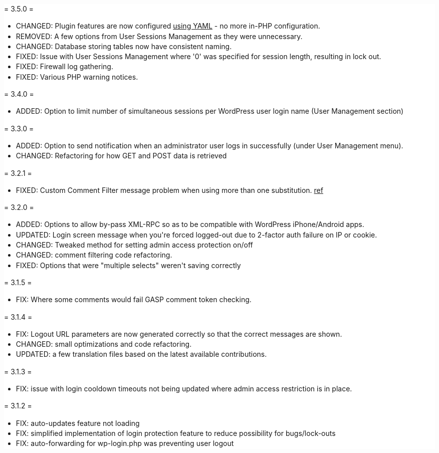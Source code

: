 = 3.5.0 =

*   CHANGED:    Plugin features are now configured [using YAML](https://github.com/mustangostang/spyc/) - no more in-PHP configuration.
*   REMOVED:    A few options from User Sessions Management as they were unnecessary.
*   CHANGED:    Database storing tables now have consistent naming.
*   FIXED:      Issue with User Sessions Management where '0' was specified for session length, resulting in lock out.
*   FIXED:      Firewall log gathering.
*   FIXED:      Various PHP warning notices.

= 3.4.0 =

*   ADDED:      Option to limit number of simultaneous sessions per WordPress user login name (User Management section)

= 3.3.0 =

*   ADDED:      Option to send notification when an administrator user logs in successfully (under User Management menu).
*   CHANGED:    Refactoring for how GET and POST data is retrieved

= 3.2.1 =

*   FIXED:      Custom Comment Filter message problem when using more than one substitution. [ref](http://wordpress.org/support/topic/warning-sprintf-too-few-arguments-in-hometnrastropublic_htmlwpwp-conten?replies=8#post-5927337)

= 3.2.0 =

*   ADDED:      Options to allow by-pass XML-RPC so as to be compatible with WordPress iPhone/Android apps.
*   UPDATED:    Login screen message when you're forced logged-out due to 2-factor auth failure on IP or cookie.
*   CHANGED:    Tweaked method for setting admin access protection on/off
*   CHANGED:    comment filtering code refactoring.
*   FIXED:      Options that were "multiple selects" weren't saving correctly

= 3.1.5 =

*   FIX:        Where some comments would fail GASP comment token checking.

= 3.1.4 =

*   FIX:        Logout URL parameters are now generated correctly so that the correct messages are shown.
*   CHANGED:    small optimizations and code refactoring.
*   UPDATED:    a few translation files based on the latest available contributions.

= 3.1.3 =

*   FIX:        issue with login cooldown timeouts not being updated where admin access restriction is in place.

= 3.1.2 =

*   FIX:        auto-updates feature not loading
*   FIX:        simplified implementation of login protection feature to reduce possibility for bugs/lock-outs
*   FIX:        auto-forwarding for wp-login.php was preventing user logout
